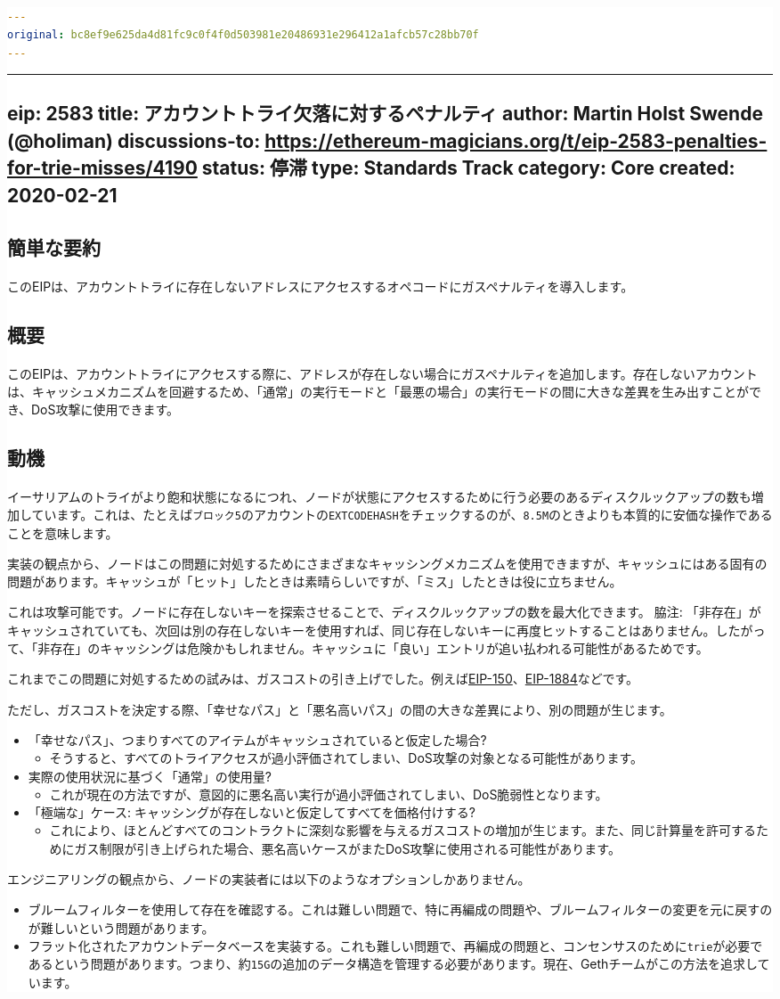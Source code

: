 ```yaml
---
original: bc8ef9e625da4d81fc9c0f4f0d503981e20486931e296412a1afcb57c28bb70f
---
```


---
eip: 2583
title: アカウントトライ欠落に対するペナルティ
author: Martin Holst Swende (@holiman)
discussions-to: https://ethereum-magicians.org/t/eip-2583-penalties-for-trie-misses/4190
status: 停滞
type: Standards Track
category: Core
created: 2020-02-21
---


## 簡単な要約

このEIPは、アカウントトライに存在しないアドレスにアクセスするオペコードにガスペナルティを導入します。

## 概要

このEIPは、アカウントトライにアクセスする際に、アドレスが存在しない場合にガスペナルティを追加します。存在しないアカウントは、キャッシュメカニズムを回避するため、「通常」の実行モードと「最悪の場合」の実行モードの間に大きな差異を生み出すことができ、DoS攻撃に使用できます。

## 動機

イーサリアムのトライがより飽和状態になるにつれ、ノードが状態にアクセスするために行う必要のあるディスクルックアップの数も増加しています。これは、たとえば`ブロック5`のアカウントの`EXTCODEHASH`をチェックするのが、`8.5M`のときよりも本質的に安価な操作であることを意味します。

実装の観点から、ノードはこの問題に対処するためにさまざまなキャッシングメカニズムを使用できますが、キャッシュにはある固有の問題があります。キャッシュが「ヒット」したときは素晴らしいですが、「ミス」したときは役に立ちません。

これは攻撃可能です。ノードに存在しないキーを探索させることで、ディスクルックアップの数を最大化できます。
脇注: 「非存在」がキャッシュされていても、次回は別の存在しないキーを使用すれば、同じ存在しないキーに再度ヒットすることはありません。したがって、「非存在」のキャッシングは危険かもしれません。キャッシュに「良い」エントリが追い払われる可能性があるためです。

これまでこの問題に対処するための試みは、ガスコストの引き上げでした。例えば[EIP-150](./eip-150.md)、[EIP-1884](./eip-1884.md)などです。

ただし、ガスコストを決定する際、「幸せなパス」と「悪名高いパス」の間の大きな差異により、別の問題が生じます。

- 「幸せなパス」、つまりすべてのアイテムがキャッシュされていると仮定した場合?
  - そうすると、すべてのトライアクセスが過小評価されてしまい、DoS攻撃の対象となる可能性があります。
- 実際の使用状況に基づく「通常」の使用量?
  - これが現在の方法ですが、意図的に悪名高い実行が過小評価されてしまい、DoS脆弱性となります。
- 「極端な」ケース: キャッシングが存在しないと仮定してすべてを価格付けする?
  - これにより、ほとんどすべてのコントラクトに深刻な影響を与えるガスコストの増加が生じます。また、同じ計算量を許可するためにガス制限が引き上げられた場合、悪名高いケースがまたDoS攻撃に使用される可能性があります。

エンジニアリングの観点から、ノードの実装者には以下のようなオプションしかありません。

- ブルームフィルターを使用して存在を確認する。これは難しい問題で、特に再編成の問題や、ブルームフィルターの変更を元に戻すのが難しいという問題があります。
- フラット化されたアカウントデータベースを実装する。これも難しい問題で、再編成の問題と、コンセンサスのために`trie`が必要であるという問題があります。つまり、約`15G`の追加のデータ構造を管理する必要があります。現在、Gethチームがこの方法を追求しています。
